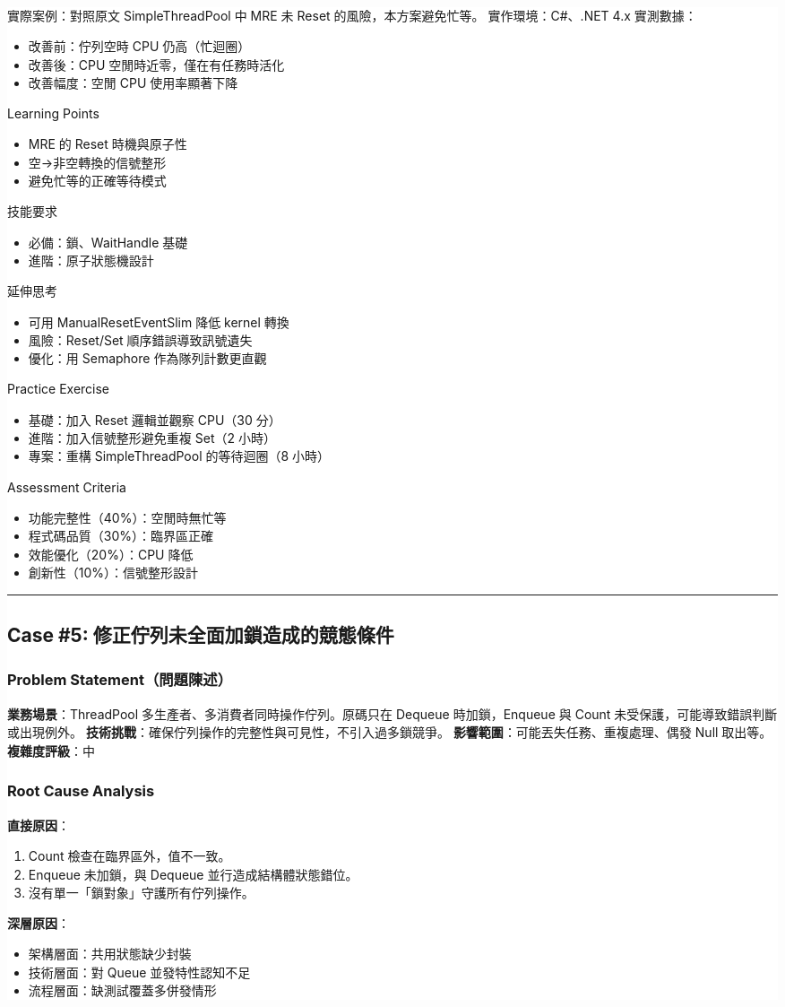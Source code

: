 實際案例：對照原文 SimpleThreadPool 中 MRE 未 Reset 的風險，本方案避免忙等。
實作環境：C#、.NET 4.x
實測數據：
- 改善前：佇列空時 CPU 仍高（忙迴圈）
- 改善後：CPU 空閒時近零，僅在有任務時活化
- 改善幅度：空閒 CPU 使用率顯著下降

Learning Points
- MRE 的 Reset 時機與原子性
- 空->非空轉換的信號整形
- 避免忙等的正確等待模式

技能要求
- 必備：鎖、WaitHandle 基礎
- 進階：原子狀態機設計

延伸思考
- 可用 ManualResetEventSlim 降低 kernel 轉換
- 風險：Reset/Set 順序錯誤導致訊號遺失
- 優化：用 Semaphore 作為隊列計數更直觀

Practice Exercise
- 基礎：加入 Reset 邏輯並觀察 CPU（30 分）
- 進階：加入信號整形避免重複 Set（2 小時）
- 專案：重構 SimpleThreadPool 的等待迴圈（8 小時）

Assessment Criteria
- 功能完整性（40%）：空閒時無忙等
- 程式碼品質（30%）：臨界區正確
- 效能優化（20%）：CPU 降低
- 創新性（10%）：信號整形設計

---

## Case #5: 修正佇列未全面加鎖造成的競態條件

### Problem Statement（問題陳述）
**業務場景**：ThreadPool 多生產者、多消費者同時操作佇列。原碼只在 Dequeue 時加鎖，Enqueue 與 Count 未受保護，可能導致錯誤判斷或出現例外。
**技術挑戰**：確保佇列操作的完整性與可見性，不引入過多鎖競爭。
**影響範圍**：可能丟失任務、重複處理、偶發 Null 取出等。
**複雜度評級**：中

### Root Cause Analysis
**直接原因**：
1. Count 檢查在臨界區外，值不一致。
2. Enqueue 未加鎖，與 Dequeue 並行造成結構體狀態錯位。
3. 沒有單一「鎖對象」守護所有佇列操作。

**深層原因**：
- 架構層面：共用狀態缺少封裝
- 技術層面：對 Queue<T> 並發特性認知不足
- 流程層面：缺測試覆蓋多併發情形
